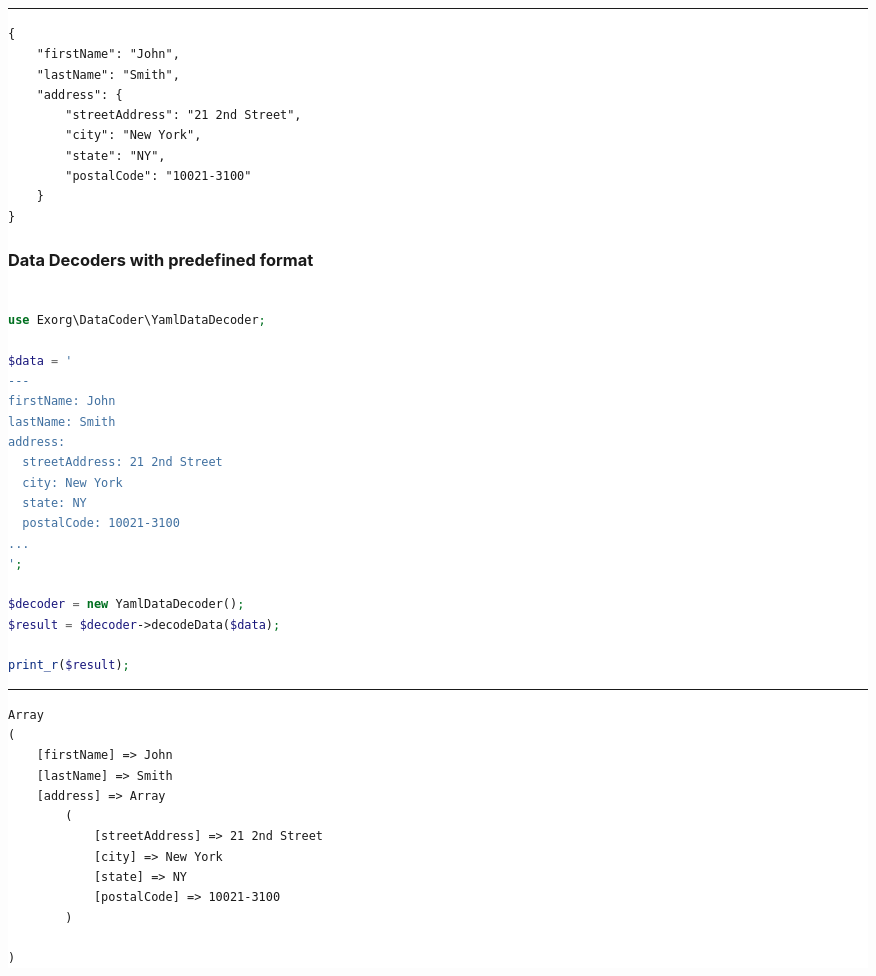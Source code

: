 ```php
```
---
```
{
    "firstName": "John",
    "lastName": "Smith",
    "address": {
        "streetAddress": "21 2nd Street",
        "city": "New York",
        "state": "NY",
        "postalCode": "10021-3100"
    }
}
```

### Data Decoders with predefined format

```php

use Exorg\DataCoder\YamlDataDecoder;

$data = '
---
firstName: John
lastName: Smith
address:
  streetAddress: 21 2nd Street
  city: New York
  state: NY
  postalCode: 10021-3100
...
';

$decoder = new YamlDataDecoder();
$result = $decoder->decodeData($data);

print_r($result);
```
---
```
Array
(
    [firstName] => John
    [lastName] => Smith
    [address] => Array
        (
            [streetAddress] => 21 2nd Street
            [city] => New York
            [state] => NY
            [postalCode] => 10021-3100
        )

)
```
